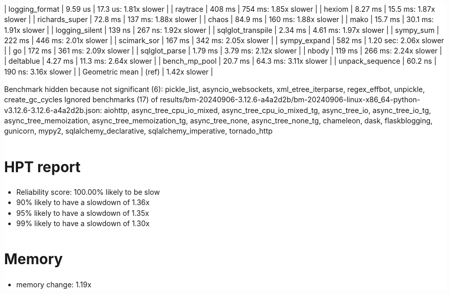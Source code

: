 | logging_format           | 9.59 us                                                | 17.3 us: 1.81x slower                                                 |
| raytrace                 | 408 ms                                                 | 754 ms: 1.85x slower                                                  |
| hexiom                   | 8.27 ms                                                | 15.5 ms: 1.87x slower                                                 |
| richards_super           | 72.8 ms                                                | 137 ms: 1.88x slower                                                  |
| chaos                    | 84.9 ms                                                | 160 ms: 1.88x slower                                                  |
| mako                     | 15.7 ms                                                | 30.1 ms: 1.91x slower                                                 |
| logging_silent           | 139 ns                                                 | 267 ns: 1.92x slower                                                  |
| sqlglot_transpile        | 2.34 ms                                                | 4.61 ms: 1.97x slower                                                 |
| sympy_sum                | 222 ms                                                 | 446 ms: 2.01x slower                                                  |
| scimark_sor              | 167 ms                                                 | 342 ms: 2.05x slower                                                  |
| sympy_expand             | 582 ms                                                 | 1.20 sec: 2.06x slower                                                |
| go                       | 172 ms                                                 | 361 ms: 2.09x slower                                                  |
| sqlglot_parse            | 1.79 ms                                                | 3.79 ms: 2.12x slower                                                 |
| nbody                    | 119 ms                                                 | 266 ms: 2.24x slower                                                  |
| deltablue                | 4.27 ms                                                | 11.3 ms: 2.64x slower                                                 |
| bench_mp_pool            | 20.7 ms                                                | 64.3 ms: 3.11x slower                                                 |
| unpack_sequence          | 60.2 ns                                                | 190 ns: 3.16x slower                                                  |
| Geometric mean           | (ref)                                                  | 1.42x slower                                                          |

Benchmark hidden because not significant (6): pickle_list, asyncio_websockets, xml_etree_iterparse, regex_effbot, unpickle, create_gc_cycles
Ignored benchmarks (17) of results/bm-20240906-3.12.6-a4a2d2b/bm-20240906-linux-x86_64-python-v3.12.6-3.12.6-a4a2d2b.json: aiohttp, async_tree_cpu_io_mixed, async_tree_cpu_io_mixed_tg, async_tree_io, async_tree_io_tg, async_tree_memoization, async_tree_memoization_tg, async_tree_none, async_tree_none_tg, chameleon, dask, flaskblogging, gunicorn, mypy2, sqlalchemy_declarative, sqlalchemy_imperative, tornado_http

# HPT report

- Reliability score: 100.00% likely to be slow
- 90% likely to have a slowdown of 1.36x
- 95% likely to have a slowdown of 1.35x
- 99% likely to have a slowdown of 1.30x

# Memory
- memory change: 1.19x